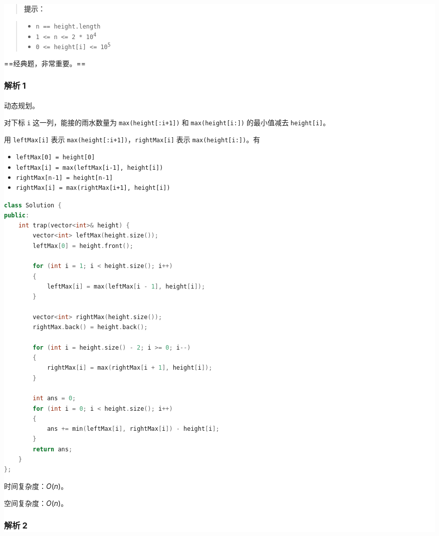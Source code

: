 > **提示：**

> * <code>n == height.length</code>
> * <code>1 <= n <= 2 * 10<sup>4</sup></code>
> * <code>0 <= height[i] <= 10<sup>5</sup></code>

==经典题，非常重要。==

### 解析 1

动态规划。

对下标 `i` 这一列，能接的雨水数量为 `max(height[:i+1])` 和 `max(height[i:])` 的最小值减去 `height[i]`。

用 `leftMax[i]` 表示 `max(height[:i+1])`，`rightMax[i]` 表示 `max(height[i:])`。有

- `leftMax[0] = height[0]`
- `leftMax[i] = max(leftMax[i-1], height[i])`
- `rightMax[n-1] = height[n-1]`
- `rightMax[i] = max(rightMax[i+1], height[i])`

``` cpp
class Solution {
public:
    int trap(vector<int>& height) {
        vector<int> leftMax(height.size());
        leftMax[0] = height.front();

        for (int i = 1; i < height.size(); i++)
        {
            leftMax[i] = max(leftMax[i - 1], height[i]);
        }

        vector<int> rightMax(height.size());
        rightMax.back() = height.back();

        for (int i = height.size() - 2; i >= 0; i--)
        {
            rightMax[i] = max(rightMax[i + 1], height[i]);
        }

        int ans = 0;
        for (int i = 0; i < height.size(); i++)
        {
            ans += min(leftMax[i], rightMax[i]) - height[i];
        }
        return ans;
    }
};
```

时间复杂度：$O(n)$。

空间复杂度：$O(n)$。

### 解析 2
